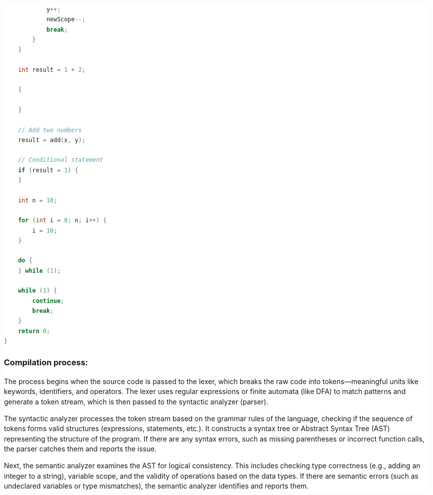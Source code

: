 ```cpp
            y++;
            newScope--;
            break;
        }
    }

    int result = 1 + 2;

    {

    }

    // Add two numbers
    result = add(x, y);
    
    // Conditional statement
    if (result = 1) {
    }

    int n = 10;

    for (int i = 0; n; i++) {
        i = 10;
    }

    do {
    } while (1);

    while (1) {
        continue;
        break;
    }
    return 0;
}
```


### Compilation process:
The process begins when the source code is passed to the lexer, which breaks the raw code into tokens—meaningful units like keywords, identifiers, and operators. The lexer uses regular expressions or finite automata (like DFA) to match patterns and generate a token stream, which is then passed to the syntactic analyzer (parser).

The syntactic analyzer processes the token stream based on the grammar rules of the language, checking if the sequence of tokens forms valid structures (expressions, statements, etc.). It constructs a syntax tree or Abstract Syntax Tree (AST) representing the structure of the program. If there are any syntax errors, such as missing parentheses or incorrect function calls, the parser catches them and reports the issue.

Next, the semantic analyzer examines the AST for logical consistency. This includes checking type correctness (e.g., adding an integer to a string), variable scope, and the validity of operations based on the data types. If there are semantic errors (such as undeclared variables or type mismatches), the semantic analyzer identifies and reports them.
